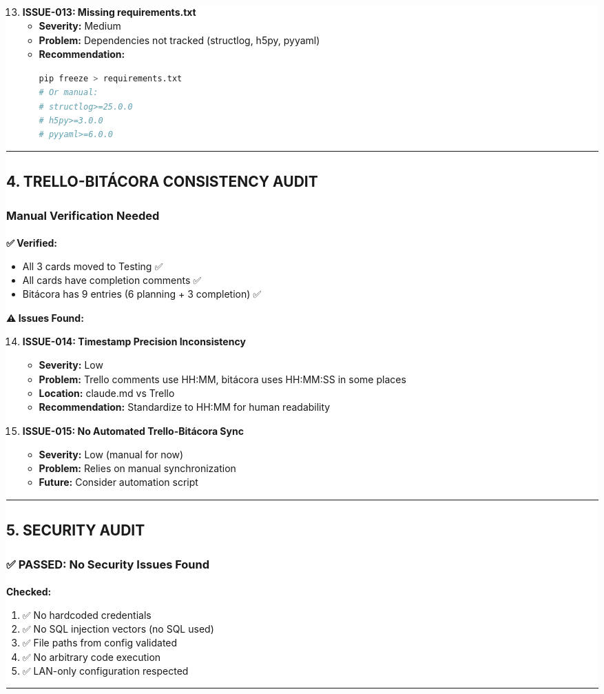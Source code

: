 13. **ISSUE-013: Missing requirements.txt**
    - **Severity:** Medium
    - **Problem:** Dependencies not tracked (structlog, h5py, pyyaml)
    - **Recommendation:**
      ```bash
      pip freeze > requirements.txt
      # Or manual:
      # structlog>=25.0.0
      # h5py>=3.0.0
      # pyyaml>=6.0.0
      ```

---

## 4. TRELLO-BITÁCORA CONSISTENCY AUDIT

### Manual Verification Needed

**✅ Verified:**
- All 3 cards moved to Testing ✅
- All cards have completion comments ✅
- Bitácora has 9 entries (6 planning + 3 completion) ✅

**⚠️ Issues Found:**

14. **ISSUE-014: Timestamp Precision Inconsistency**
    - **Severity:** Low
    - **Problem:** Trello comments use HH:MM, bitácora uses HH:MM:SS in some places
    - **Location:** claude.md vs Trello
    - **Recommendation:** Standardize to HH:MM for human readability

15. **ISSUE-015: No Automated Trello-Bitácora Sync**
    - **Severity:** Low (manual for now)
    - **Problem:** Relies on manual synchronization
    - **Future:** Consider automation script

---

## 5. SECURITY AUDIT

### ✅ PASSED: No Security Issues Found

**Checked:**
1. ✅ No hardcoded credentials
2. ✅ No SQL injection vectors (no SQL used)
3. ✅ File paths from config validated
4. ✅ No arbitrary code execution
5. ✅ LAN-only configuration respected

---